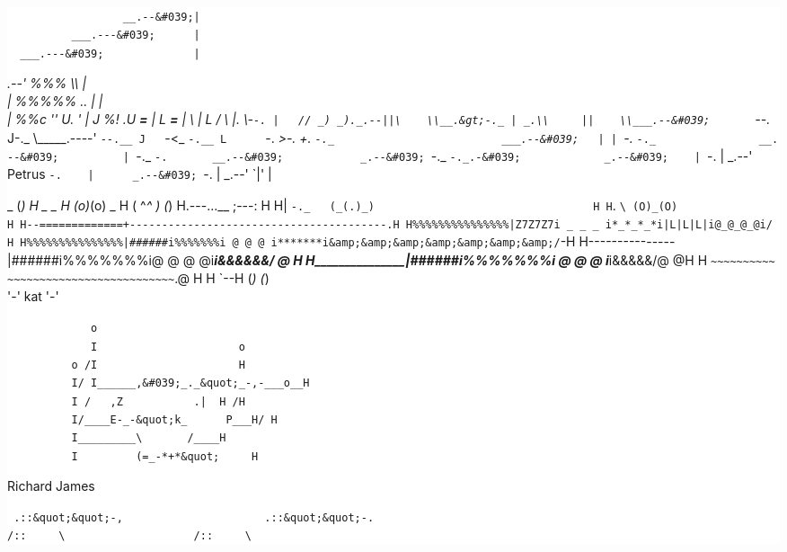 

                      __.--&#039;|
              ___.---&#039;      |
      ___.---&#039;              |
 _.--&#039;   %%%        \\\     |  
 |      %%%%%       .. |    |  
 |     %%c &#039;&#039;       U. &#039;    |
 J      %! .U       __=__   |
  L     __=__      |     \  |
  L    /     \     |.    \\-`-.
  |   // _) _)._.--||\    \\__.&gt;-._
  | _.\\     ||    \\___.--&#039;       `--._
  J-._ \\_____.----&#039;                    `--.__
  J   `-&lt;_                                    `-.__
   L      `-.                                     _&gt;-.
   +.        `-._                          ___.--&#039;   |
   | `-._        `-._                __.--&#039;          |
         `-._        `-.       __.--&#039;            _.--&#039;
             `-._       `-._.-&#039;             _.--&#039;    |
                 `-.       |           _.--&#039;
 Petrus             `-.    |      _.--&#039;
                       `-. | _.--&#039;
                          `|&#039;
                           |




_
(_)
 H                 _   _
 H                (o)_(o)                                  _
 H                ( ^_^ )                                 (_)
 H.---...__        ;---:                                   H
 H|        `-._   (_(.)_)                                  H
 H`.           `\ (O)_(O)                                  H
 H--=============+----------------------------------------.H
 H%%%%%%%%%%%%%%%|Z7Z7Z7i _ _ _ i*_*_*_*i|L|L|L|i@_@_@_@i/ H
 H%%%%%%%%%%%%%%%|######i%%%%%%%i @ @ @ i*******i&amp;&amp;&amp;&amp;&amp;&amp;&amp;/`-H
 H---------------|######i%%%%%%%i@ @ @ @i*******i&amp;&amp;&amp;&amp;&amp;&amp;/ @ H
 H_______________|######i%%%%%%%i @ @ @ i*******i&amp;&amp;&amp;&amp;&amp;/@  @H
 H               `~~~~~~~~~~~~~~~~~~~~~~~~~~~~~~~~~~~~`.@  H
 H                                                      `--H
(_)                                                       (_)    
&#039;-&#039;                                                   kat &#039;-&#039;



                 o
                 I                      o
              o /I                      H
              I/ I______,&#039;_._&quot;_-,-___o__H
              I /   ,Z           .|  H /H
              I/____E-_-&quot;k_      P___H/ H
              I_________\       /____H
              I         (=_-*+*&quot;     H

 Richard James





     .::&quot;&quot;-,                      .::&quot;&quot;-.
    /::     \                    /::     \